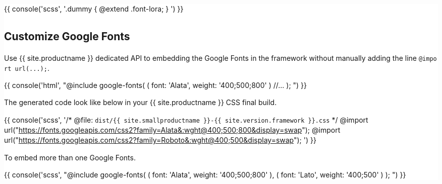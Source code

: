 {{ console('scss',
'.dummy {
    @extend
      .font-lora;
}
') }}

## Customize Google Fonts

Use {{ site.productname }} dedicated API to embedding the Google Fonts in the framework without manually adding the line `@import url(...);`.

{{ console('html',
"@include google-fonts(
  (
    font: 'Alata',
    weight: '400;500;800'
  )
  //...
  );
") }}

The generated code look like below in your {{ site.productname }} CSS final build.

{{ console('scss',
'/* @file: `dist/{{ site.smallproductname }}-{{ site.version.framework }}.css` */
  @import url("https://fonts.googleapis.com/css2?family=Alata&:wght@400;500;800&display=swap");
  @import url("https://fonts.googleapis.com/css2?family=Roboto&:wght@400;500&display=swap");
') }}

To embed more than one Google Fonts.

{{ console('scss',
"@include google-fonts(
  (
    font: 'Alata',
    weight: '400;500;800'
  ),
  (
    font: 'Lato',
    weight: '400;500'
  )
  );
") }}